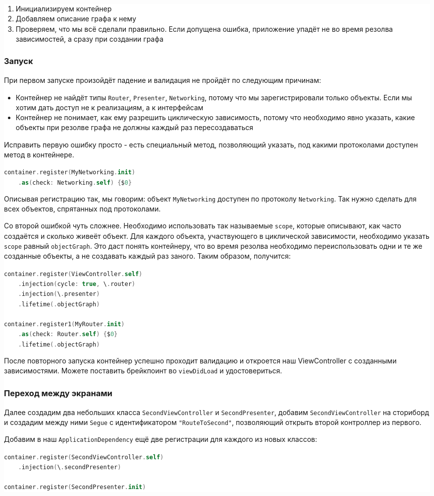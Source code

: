 1. Инициализируем контейнер
2. Добавляем описание графа к нему
3. Проверяем, что мы всё сделали правильно. Если допущена ошибка, приложение упадёт не во время резолва зависимостей, а сразу при создании графа

### Запуск

При первом запуске произойдёт падение и валидация не пройдёт по следующим причинам:

* Контейнер не найдёт типы `Router`, `Presenter`, `Networking`, потому что мы зарегистрировали только объекты. Если мы хотим дать доступ не к реализациям, а к интерфейсам
* Контейнер не понимает, как ему разрешить циклическую зависимость, потому что необходимо явно указать, какие объекты при резолве графа не должны каждый раз пересоздаваться

Исправить первую ошибку просто - есть специальный метод, позволяющий указать, под какими протоколами доступен метод в контейнере.

```swift
container.register(MyNetworking.init)
    .as(check: Networking.self) {$0}
```

Описывая регистрацию так, мы говорим: объект `MyNetworking` доступен по протоколу `Networking`. Так нужно сделать для всех объектов, спрятанных под протоколами.

Со второй ошибкой чуть сложнее. Необходимо использовать так называемые `scope`, которые описывают, как часто создаётся и сколько живеёт объект. Для каждого объекта, участвующего в циклической зависимости, необходимо указать `scope` равный `objectGraph`. Это даст понять контейнеру, что во время резолва необходимо переиспользовать одни и те же созданные объекты, а не создавать каждый раз заного. Таким образом, получится:

```swift
container.register(ViewController.self)
    .injection(cycle: true, \.router)
    .injection(\.presenter)
    .lifetime(.objectGraph)

container.register1(MyRouter.init)
    .as(check: Router.self) {$0}
    .lifetime(.objectGraph)
```

После повторного запуска контейнер успешно проходит валидацию и откроется наш ViewController с созданными зависимостями. Можете поставить брейкпоинт во `viewDidLoad` и удостовериться.

### Переход между экранами

Далее создадим два небольших класса `SecondViewController` и `SecondPresenter`, добавим `SecondViewController` на сториборд и создадим между ними `Segue` с идентификатором `"RouteToSecond"`, позволяющий открыть второй контроллер из первого.

Добавим в наш `ApplicationDependency` ещё две регистрации для каждого из новых классов:

```swift
container.register(SecondViewController.self)
    .injection(\.secondPresenter)

container.register(SecondPresenter.init)
```
